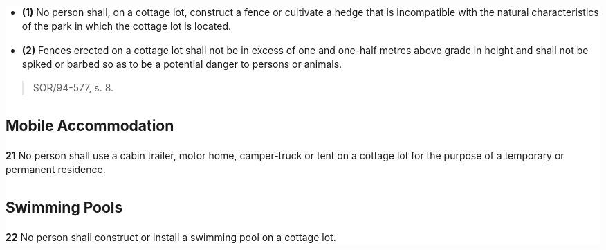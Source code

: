 - **(1)** No person shall, on a cottage lot, construct a fence or cultivate a hedge that is incompatible with the natural characteristics of the park in which the cottage lot is located.

- **(2)** Fences erected on a cottage lot shall not be in excess of one and one-half metres above grade in height and shall not be spiked or barbed so as to be a potential danger to persons or animals.
> SOR/94-577, s. 8.





## Mobile Accommodation


**21** No person shall use a cabin trailer, motor home, camper-truck or tent on a cottage lot for the purpose of a temporary or permanent residence.




## Swimming Pools


**22** No person shall construct or install a swimming pool on a cottage lot.


